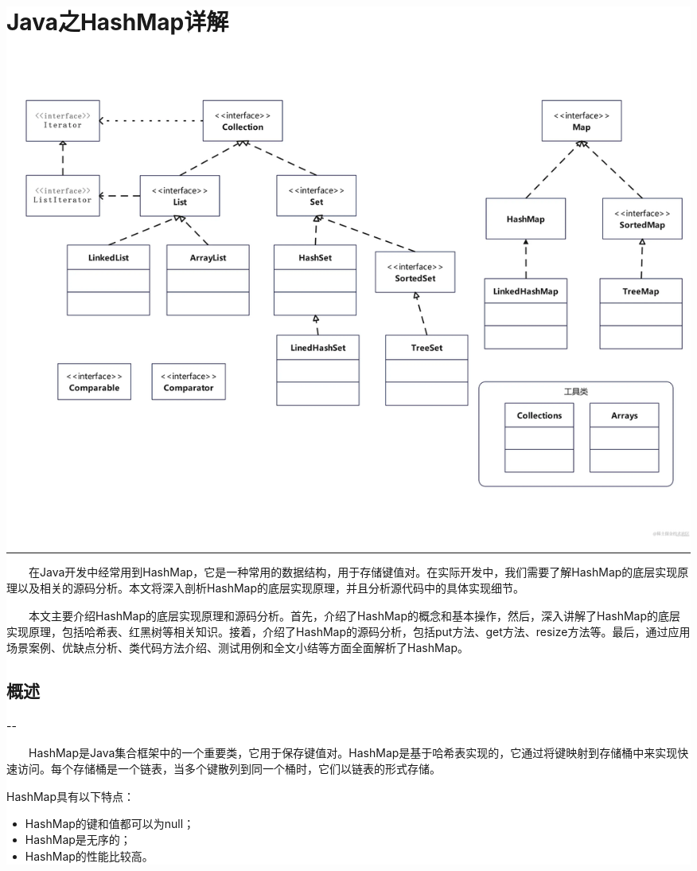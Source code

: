 # Java之HashMap详解
![](_assets/1c4dea332fa145508ebe76308618d03e~tplv-k3u1fbpfcp-jj-mark!3024!0!0!0!q75.awebp.webp)

* * *

  在Java开发中经常用到HashMap，它是一种常用的数据结构，用于存储键值对。在实际开发中，我们需要了解HashMap的底层实现原理以及相关的源码分析。本文将深入剖析HashMap的底层实现原理，并且分析源代码中的具体实现细节。

  本文主要介绍HashMap的底层实现原理和源码分析。首先，介绍了HashMap的概念和基本操作，然后，深入讲解了HashMap的底层实现原理，包括哈希表、红黑树等相关知识。接着，介绍了HashMap的源码分析，包括put方法、get方法、resize方法等。最后，通过应用场景案例、优缺点分析、类代码方法介绍、测试用例和全文小结等方面全面解析了HashMap。

## 概述
--

  HashMap是Java集合框架中的一个重要类，它用于保存键值对。HashMap是基于哈希表实现的，它通过将键映射到存储桶中来实现快速访问。每个存储桶是一个链表，当多个键散列到同一个桶时，它们以链表的形式存储。

HashMap具有以下特点：

*   HashMap的键和值都可以为null；
*   HashMap是无序的；
*   HashMap的性能比较高。
